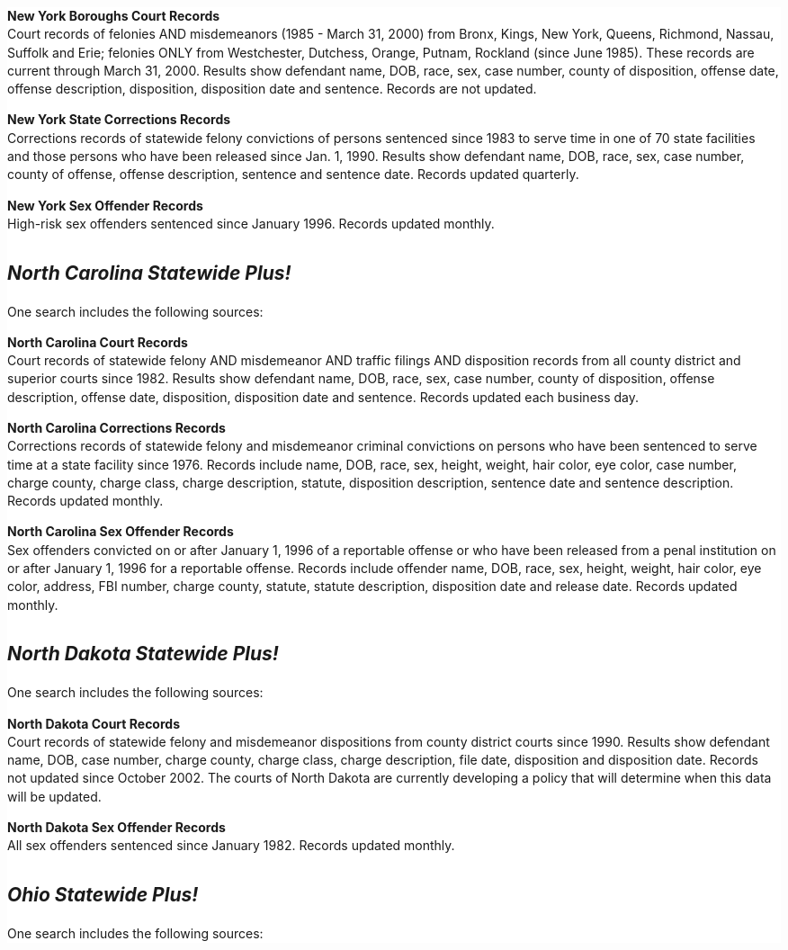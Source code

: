 **New York Boroughs Court Records**  
Court records of felonies AND misdemeanors (1985 - March 31, 2000) from Bronx, Kings, New York, Queens, Richmond, Nassau, Suffolk and Erie; felonies ONLY from Westchester, Dutchess, Orange, Putnam, Rockland (since June 1985). These records are current through March 31, 2000\. Results show defendant name, DOB, race, sex, case number, county of disposition, offense date, offense description, disposition, disposition date and sentence. Records are not updated.

**New York State Corrections Records**  
Corrections records of statewide felony convictions of persons sentenced since 1983 to serve time in one of 70 state facilities and those persons who have been released since Jan. 1, 1990\. Results show defendant name, DOB, race, sex, case number, county of offense, offense description, sentence and sentence date. Records updated quarterly.

**New York Sex Offender Records**  
High-risk sex offenders sentenced since January 1996\. Records updated monthly.

## _North Carolina Statewide Plus!_

One search includes the following sources:

**North Carolina Court Records**  
Court records of statewide felony AND misdemeanor AND traffic filings AND disposition records from all county district and superior courts since 1982\. Results show defendant name, DOB, race, sex, case number, county of disposition, offense description, offense date, disposition, disposition date and sentence. Records updated each business day.

**North Carolina Corrections Records**  
Corrections records of statewide felony and misdemeanor criminal convictions on persons who have been sentenced to serve time at a state facility since 1976\. Records include name, DOB, race, sex, height, weight, hair color, eye color, case number, charge county, charge class, charge description, statute, disposition description, sentence date and sentence description. Records updated monthly.

**North Carolina Sex Offender Records**  
Sex offenders convicted on or after January 1, 1996 of a reportable offense or who have been released from a penal institution on or after January 1, 1996 for a reportable offense. Records include offender name, DOB, race, sex, height, weight, hair color, eye color, address, FBI number, charge county, statute, statute description, disposition date and release date. Records updated monthly.

## _North Dakota Statewide Plus!_

One search includes the following sources:

**North Dakota Court Records**  
Court records of statewide felony and misdemeanor dispositions from county district courts since 1990\. Results show defendant name, DOB, case number, charge county, charge class, charge description, file date, disposition and disposition date. Records not updated since October 2002\. The courts of North Dakota are currently developing a policy that will determine when this data will be updated.

**North Dakota Sex Offender Records**  
All sex offenders sentenced since January 1982\. Records updated monthly.

## _Ohio Statewide Plus!_

One search includes the following sources:
